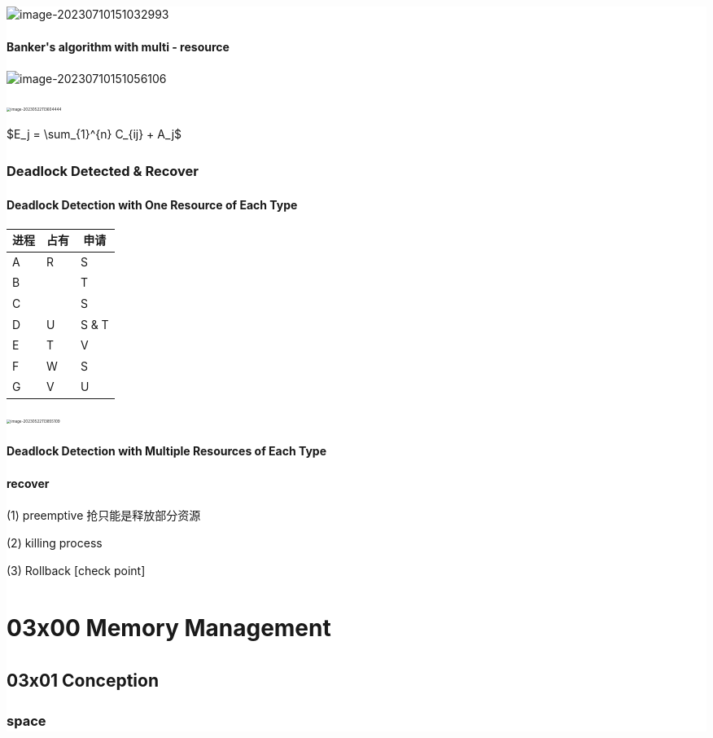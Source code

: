 ![image-20230710151032993](https://cdn.jsdelivr.net/gh/chousinbin/Image/202307101510352.png)

#### Banker's algorithm with multi - resource

![image-20230710151056106](https://cdn.jsdelivr.net/gh/chousinbin/Image/202307101510332.png)

<img src="https://cdn.jsdelivr.net/gh/chousinbin/Image/202305221136731.png" alt="image-20230522113604444" style="zoom:33%;" />

$E_j = \sum_{1}^{n} C_{ij} + A_j$



### Deadlock Detected & Recover 

#### Deadlock Detection with One Resource of Each Type

| 进程 | 占有 | 申请  |
| ---- | ---- | ----- |
| A    | R    | S     |
| B    |      | T     |
| C    |      | S     |
| D    | U    | S & T |
| E    | T    | V     |
| F    | W    | S     |
| G    | V    | U     |

<img src="https://cdn.jsdelivr.net/gh/chousinbin/Image/202305221138201.png" alt="image-20230522113855109" style="zoom: 33%;" />

#### Deadlock Detection with Multiple Resources of Each Type



#### recover

(1) preemptive 抢只能是释放部分资源

(2) killing process

(3) Rollback [check point]



# 03x00 Memory Management

## 03x01 Conception

### space
